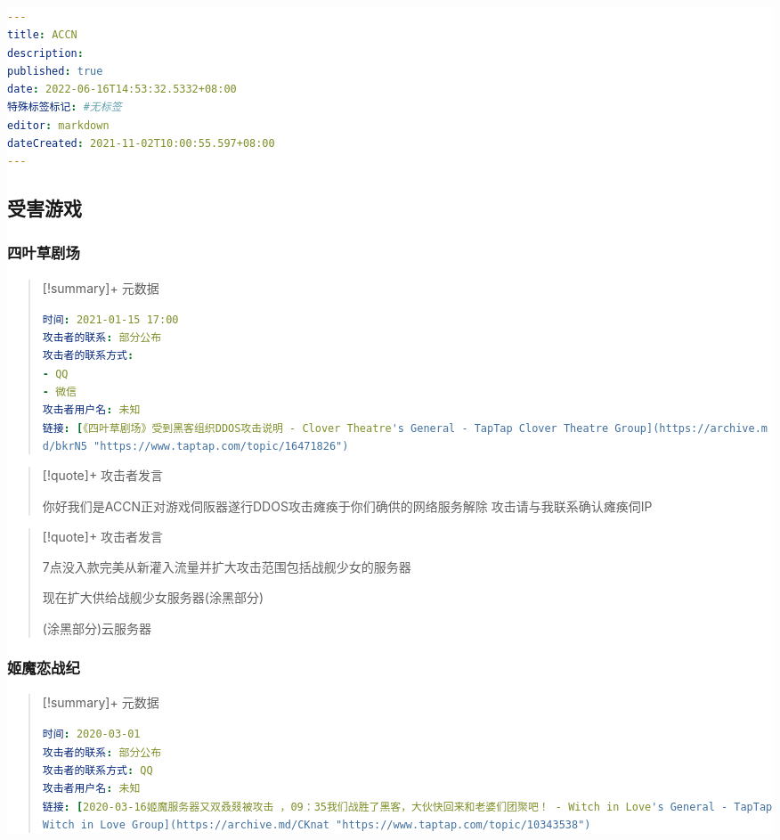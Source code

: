 ```yaml
---
title: ACCN
description:
published: true
date: 2022-06-16T14:53:32.5332+08:00
特殊标签标记: #无标签
editor: markdown
dateCreated: 2021-11-02T10:00:55.597+08:00
---
```


## 受害游戏

### 四叶草剧场

> [!summary]+ 元数据
>
> ```YAML
> 时间: 2021-01-15 17:00
> 攻击者的联系: 部分公布
> 攻击者的联系方式:
> - QQ
> - 微信
> 攻击者用户名: 未知
> 链接: [《四叶草剧场》受到黑客组织DDOS攻击说明 - Clover Theatre's General - TapTap Clover Theatre Group](https://archive.md/bkrN5 "https://www.taptap.com/topic/16471826")
> ```

> [!quote]+ 攻击者发言
>
> 你好我们是ACCN正对游戏伺阪器遂行DDOS攻击瘫痪于你们确供的网络服务解除 攻击请与我联系确认瘫痪伺IP

> [!quote]+ 攻击者发言
>
> 7点没入款完美从新灌入流量并扩大攻击范围包括战舰少女的服务器
>
> 现在扩大供给战舰少女服务器(涂黑部分)
>
> (涂黑部分)云服务器

### 姬魔恋战纪

> [!summary]+ 元数据
>
> ```YAML
> 时间: 2020-03-01
> 攻击者的联系: 部分公布
> 攻击者的联系方式: QQ
> 攻击者用户名: 未知
> 链接: [2020-03-16姬魔服务器又双叒叕被攻击 ，09：35我们战胜了黑客，大伙快回来和老婆们团聚吧！ - Witch in Love's General - TapTap Witch in Love Group](https://archive.md/CKnat "https://www.taptap.com/topic/10343538")
> ```

